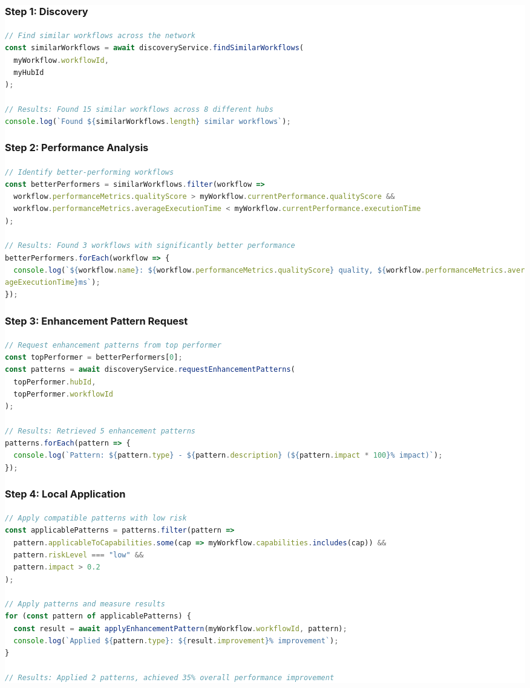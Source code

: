 ### Step 1: Discovery
```typescript
// Find similar workflows across the network
const similarWorkflows = await discoveryService.findSimilarWorkflows(
  myWorkflow.workflowId, 
  myHubId
);

// Results: Found 15 similar workflows across 8 different hubs
console.log(`Found ${similarWorkflows.length} similar workflows`);
```

### Step 2: Performance Analysis
```typescript
// Identify better-performing workflows
const betterPerformers = similarWorkflows.filter(workflow => 
  workflow.performanceMetrics.qualityScore > myWorkflow.currentPerformance.qualityScore &&
  workflow.performanceMetrics.averageExecutionTime < myWorkflow.currentPerformance.executionTime
);

// Results: Found 3 workflows with significantly better performance
betterPerformers.forEach(workflow => {
  console.log(`${workflow.name}: ${workflow.performanceMetrics.qualityScore} quality, ${workflow.performanceMetrics.averageExecutionTime}ms`);
});
```

### Step 3: Enhancement Pattern Request
```typescript
// Request enhancement patterns from top performer
const topPerformer = betterPerformers[0];
const patterns = await discoveryService.requestEnhancementPatterns(
  topPerformer.hubId,
  topPerformer.workflowId
);

// Results: Retrieved 5 enhancement patterns
patterns.forEach(pattern => {
  console.log(`Pattern: ${pattern.type} - ${pattern.description} (${pattern.impact * 100}% impact)`);
});
```

### Step 4: Local Application
```typescript
// Apply compatible patterns with low risk
const applicablePatterns = patterns.filter(pattern =>
  pattern.applicableToCapabilities.some(cap => myWorkflow.capabilities.includes(cap)) &&
  pattern.riskLevel === "low" &&
  pattern.impact > 0.2
);

// Apply patterns and measure results
for (const pattern of applicablePatterns) {
  const result = await applyEnhancementPattern(myWorkflow.workflowId, pattern);
  console.log(`Applied ${pattern.type}: ${result.improvement}% improvement`);
}

// Results: Applied 2 patterns, achieved 35% overall performance improvement
```
